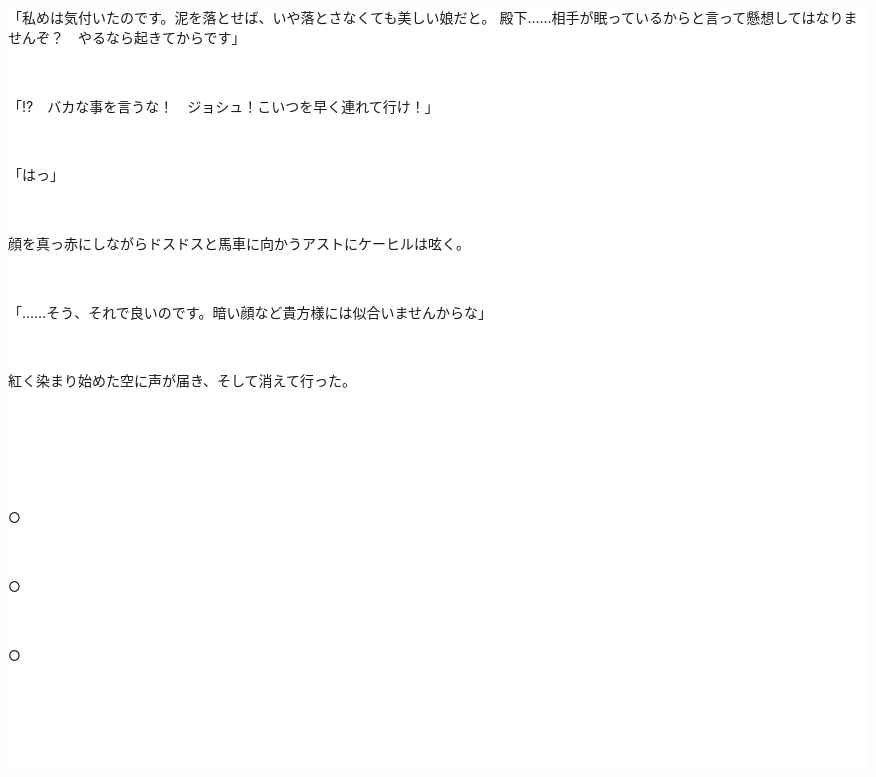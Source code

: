   「私めは気付いたのです。泥を落とせば、いや落とさなくても美しい娘だと。 殿下……相手が眠っているからと言って懸想してはなりませんぞ？　やるなら起きてからです」
 </p>
 <p id="L81">
  <br/>
 </p>
 <p id="L82">
  「⁉︎　バカな事を言うな！　ジョシュ！こいつを早く連れて行け！」
 </p>
 <p id="L83">
  <br/>
 </p>
 <p id="L84">
  「はっ」
 </p>
 <p id="L85">
  <br/>
 </p>
 <p id="L86">
  顔を真っ赤にしながらドスドスと馬車に向かうアストにケーヒルは呟く。
 </p>
 <p id="L87">
  <br/>
 </p>
 <p id="L88">
  「……そう、それで良いのです。暗い顔など貴方様には似合いませんからな」
 </p>
 <p id="L89">
  <br/>
 </p>
 <p id="L90">
  紅く染まり始めた空に声が届き、そして消えて行った。
 </p>
 <p id="L91">
  <br/>
 </p>
 <p id="L92">
  <br/>
 </p>
 <p id="L93">
  <br/>
 </p>
 <p id="L94">
  ○
 </p>
 <p id="L95">
  <br/>
 </p>
 <p id="L96">
  ○
 </p>
 <p id="L97">
  <br/>
 </p>
 <p id="L98">
  ○
 </p>
 <p id="L99">
  <br/>
 </p>
 <p id="L100">
  <br/>
 </p>
 <p id="L101">
  <br/>